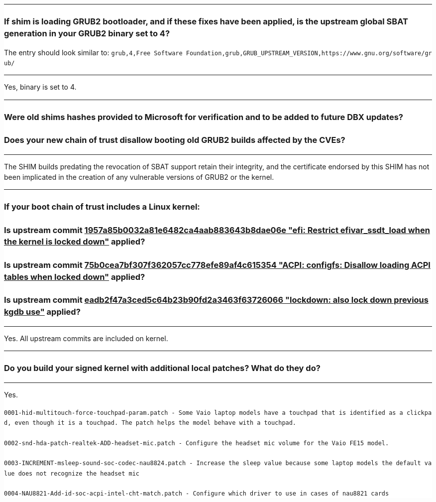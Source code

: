 *******************************************************************************
### If shim is loading GRUB2 bootloader, and if these fixes have been applied, is the upstream global SBAT generation in your GRUB2 binary set to 4?
The entry should look similar to: `grub,4,Free Software Foundation,grub,GRUB_UPSTREAM_VERSION,https://www.gnu.org/software/grub/`
*******************************************************************************
Yes, binary is set to 4.
*******************************************************************************
### Were old shims hashes provided to Microsoft for verification and to be added to future DBX updates?
### Does your new chain of trust disallow booting old GRUB2 builds affected by the CVEs?
*******************************************************************************
The SHIM builds predating the revocation of SBAT support retain their integrity, and the certificate endorsed by this SHIM has not been implicated in the creation of any vulnerable versions of GRUB2 or the kernel.

*******************************************************************************
### If your boot chain of trust includes a Linux kernel:
### Is upstream commit [1957a85b0032a81e6482ca4aab883643b8dae06e "efi: Restrict efivar_ssdt_load when the kernel is locked down"](https://git.kernel.org/pub/scm/linux/kernel/git/torvalds/linux.git/commit/?id=1957a85b0032a81e6482ca4aab883643b8dae06e) applied?
### Is upstream commit [75b0cea7bf307f362057cc778efe89af4c615354 "ACPI: configfs: Disallow loading ACPI tables when locked down"](https://git.kernel.org/pub/scm/linux/kernel/git/torvalds/linux.git/commit/?id=75b0cea7bf307f362057cc778efe89af4c615354) applied?
### Is upstream commit [eadb2f47a3ced5c64b23b90fd2a3463f63726066 "lockdown: also lock down previous kgdb use"](https://git.kernel.org/pub/scm/linux/kernel/git/torvalds/linux.git/commit/?id=eadb2f47a3ced5c64b23b90fd2a3463f63726066) applied?
*******************************************************************************
Yes. All upstream commits are included on kernel.

*******************************************************************************
### Do you build your signed kernel with additional local patches? What do they do?
*******************************************************************************
Yes.
```
0001-hid-multitouch-force-touchpad-param.patch - Some Vaio laptop models have a touchpad that is identified as a clickpad, even though it is a touchpad. The patch helps the model behave with a touchpad.

0002-snd-hda-patch-realtek-ADD-headset-mic.patch - Configure the headset mic volume for the Vaio FE15 model.

0003-INCREMENT-msleep-sound-soc-codec-nau8824.patch - Increase the sleep value because some laptop models the default value does not recognize the headset mic

0004-NAU8821-Add-id-soc-acpi-intel-cht-match.patch - Configure which driver to use in cases of nau8821 cards
```

